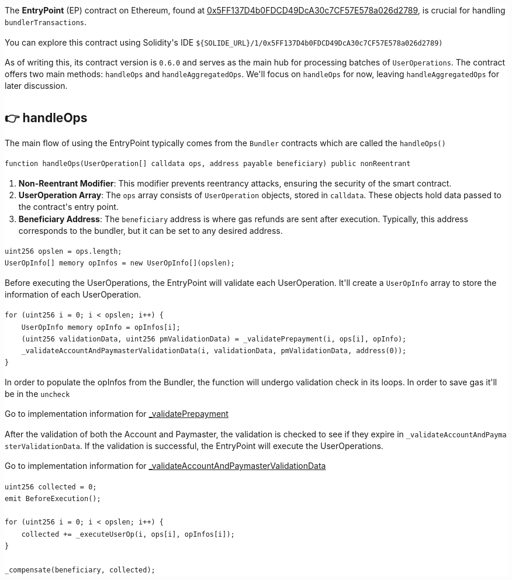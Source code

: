 The **EntryPoint** (EP) contract on Ethereum, found at [0x5FF137D4b0FDCD49DcA30c7CF57E578a026d2789](https://etherscan.io/address/0x5FF137D4b0FDCD49DcA30c7CF57E578a026d2789), is crucial for handling `bundlerTransactions`.

You can explore this contract using Solidity's IDE `${SOLIDE_URL}/1/0x5FF137D4b0FDCD49DcA30c7CF57E578a026d2789)`

As of writing this, its contract version is `0.6.0` and serves as the main hub for processing batches of `UserOperations`. The contract offers two main methods: `handleOps` and `handleAggregatedOps`. We'll focus on `handleOps` for now, leaving `handleAggregatedOps` for later discussion.

## :point_right: handleOps

The main flow of using the EntryPoint typically comes from the `Bundler` contracts which are called the `handleOps()`

```solidity
function handleOps(UserOperation[] calldata ops, address payable beneficiary) public nonReentrant
```

1. **Non-Reentrant Modifier**: This modifier prevents reentrancy attacks, ensuring the security of the smart contract.
2. **UserOperation Array**: The `ops` array consists of `UserOperation` objects, stored in `calldata`. These objects hold data passed to the contract's entry point.
3. **Beneficiary Address**: The `beneficiary` address is where gas refunds are sent after execution. Typically, this address corresponds to the bundler, but it can be set to any desired address.

```solidity
uint256 opslen = ops.length;
UserOpInfo[] memory opInfos = new UserOpInfo[](opslen);
```

Before executing the UserOperations, the EntryPoint will validate each UserOperation. It'll create a `UserOpInfo` array to store the information of each UserOperation. 

```solidity
for (uint256 i = 0; i < opslen; i++) {
	UserOpInfo memory opInfo = opInfos[i];
	(uint256 validationData, uint256 pmValidationData) = _validatePrepayment(i, ops[i], opInfo);
	_validateAccountAndPaymasterValidationData(i, validationData, pmValidationData, address(0));
}
```

In order to populate the opInfos from the Bundler, the function will undergo validation check in its loops. In order to save gas it'll be in the `uncheck` 

Go to implementation information for [_validatePrepayment](#heavy_check_mark-_validateprepayment)

After the validation of both the Account and Paymaster, the validation is checked to see if they expire in `_validateAccountAndPaymasterValidationData`. If the validation is successful, the EntryPoint will execute the UserOperations. 

Go to implementation information for [_validateAccountAndPaymasterValidationData](#heavy_check_mark-validateaccountandpaymastervalidationdata)

```solidity
uint256 collected = 0;
emit BeforeExecution();

for (uint256 i = 0; i < opslen; i++) {
    collected += _executeUserOp(i, ops[i], opInfos[i]);
}

_compensate(beneficiary, collected);
```

